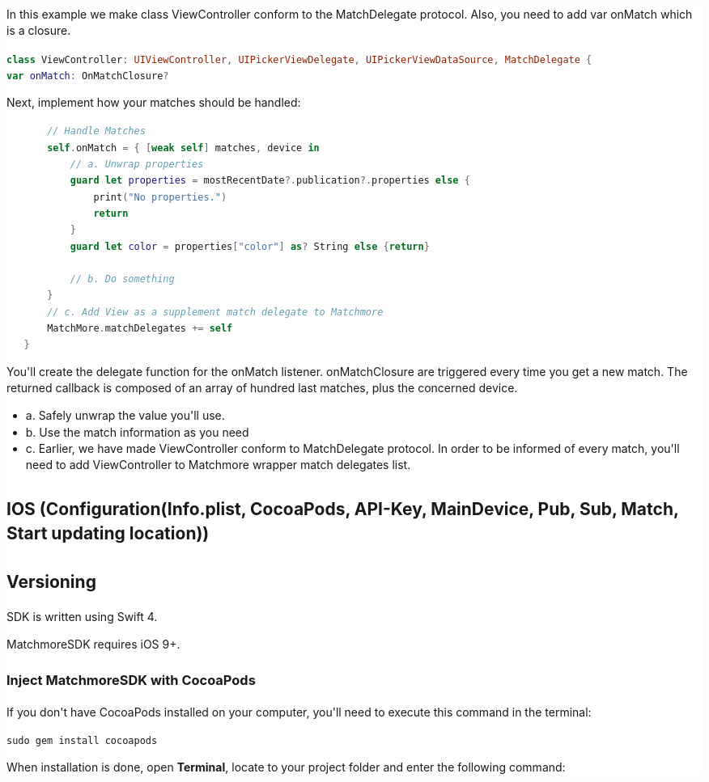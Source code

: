 In this example we make class ViewController conform to the MatchDelegate protocol.
Also, you need to add var onMatch which is a closure.
```swift
class ViewController: UIViewController, UIPickerViewDelegate, UIPickerViewDataSource, MatchDelegate {
var onMatch: OnMatchClosure?
```

Next, implement how your matches should be handled:

```swift
       // Handle Matches
       self.onMatch = { [weak self] matches, device in
           // a. Unwrap properties
           guard let properties = mostRecentDate?.publication?.properties else {
               print("No properties.")
               return
           }
           guard let color = properties["color"] as? String else {return}

           // b. Do something
       }
       // c. Add View as a supplement match delegate to Matchmore
       MatchMore.matchDelegates += self
   }
```

You'll create the delegate function for the onMatch listener. onMatchClosure are triggered every time you get a new match.
The returned callback is composed of an array of hundred last matches, plus the concerned device.

* a. Safely unwrap the value you'll use.
* b. Use the match information as you need
* c. Earlier, we have made ViewController conform to MatchDelegate protocol. In order to be informed of every match, you'll need to add ViewController to Matchmore wrapper match delegates list.
## IOS (Configuration(Info.plist, CocoaPods, API-Key, MainDevice, Pub, Sub, Match, Start updating location))
## Versioning

SDK is written using Swift 4.

MatchmoreSDK requires iOS 9+.

### Inject MatchmoreSDK with CocoaPods
If you don't have CocoaPods installed on your computer, you'll need to execute this command in the terminal:
```
sudo gem install cocoapods
```

When installation is done, open **Terminal**, locate to your project folder and enter the following command:
